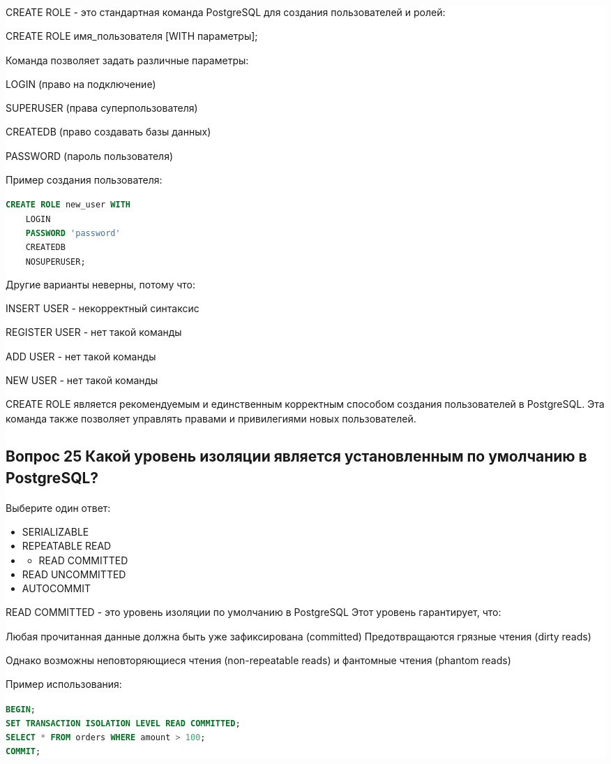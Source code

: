 CREATE ROLE - это стандартная команда PostgreSQL для создания пользователей и ролей:

CREATE ROLE имя_пользователя [WITH параметры];

Команда позволяет задать различные параметры:

LOGIN (право на подключение)

SUPERUSER (права суперпользователя)

CREATEDB (право создавать базы данных)

PASSWORD (пароль пользователя)

Пример создания пользователя:
```SQL
CREATE ROLE new_user WITH
    LOGIN
    PASSWORD 'password'
    CREATEDB
    NOSUPERUSER;
```

Другие варианты неверны, потому что:

INSERT USER - некорректный синтаксис

REGISTER USER - нет такой команды

ADD USER - нет такой команды

NEW USER - нет такой команды

CREATE ROLE является рекомендуемым и единственным корректным способом создания 
пользователей в PostgreSQL. Эта команда также позволяет управлять правами и привилегиями новых пользователей.


## Вопрос 25 Какой уровень изоляции является установленным по умолчанию в PostgreSQL?

Выберите один ответ:

* SERIALIZABLE
* REPEATABLE READ
* * READ COMMITTED
* READ UNCOMMITTED
* AUTOCOMMIT



READ COMMITTED - это уровень изоляции по умолчанию в PostgreSQL
Этот уровень гарантирует, что:

Любая прочитанная данные должна быть уже зафиксирована (committed)
Предотвращаются грязные чтения (dirty reads)

Однако возможны неповторяющиеся чтения (non-repeatable reads) и фантомные чтения (phantom reads)

Пример использования:
```SQL
BEGIN;
SET TRANSACTION ISOLATION LEVEL READ COMMITTED;
SELECT * FROM orders WHERE amount > 100;
COMMIT;
```
